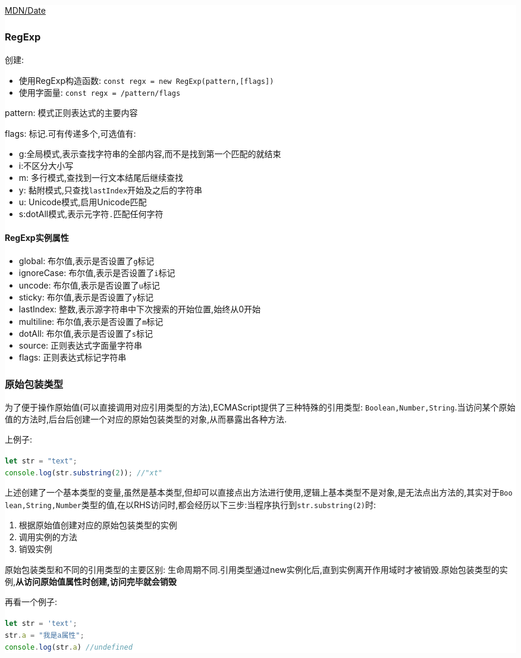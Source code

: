 [MDN/Date](https://developer.mozilla.org/zh-CN/docs/Web/JavaScript/Reference/Global_Objects/Date)

### RegExp

创建:

- 使用RegExp构造函数: `const regx = new RegExp(pattern,[flags])`
- 使用字面量: `const regx = /pattern/flags`

pattern: 模式正则表达式的主要内容

flags: 标记.可有传递多个,可选值有:

- g:全局模式,表示查找字符串的全部内容,而不是找到第一个匹配的就结束
- i:不区分大小写
- m: 多行模式,查找到一行文本结尾后继续查找
- y: 黏附模式,只查找`lastIndex`开始及之后的字符串
- u: Unicode模式,启用Unicode匹配
- s:dotAll模式,表示元字符`.`匹配任何字符

#### RegExp实例属性

- global: 布尔值,表示是否设置了`g`标记
- ignoreCase: 布尔值,表示是否设置了`i`标记
- uncode: 布尔值,表示是否设置了`u`标记
- sticky: 布尔值,表示是否设置了`y`标记
- lastIndex: 整数,表示源字符串中下次搜索的开始位置,始终从0开始
- multiline: 布尔值,表示是否设置了`m`标记
- dotAll: 布尔值,表示是否设置了`s`标记
- source: 正则表达式字面量字符串
- flags: 正则表达式标记字符串

### 原始包装类型

为了便于操作原始值(可以直接调用对应引用类型的方法),ECMAScript提供了三种特殊的引用类型: `Boolean,Number,String`.当访问某个原始值的方法时,后台后创建一个对应的原始包装类型的对象,从而暴露出各种方法.

上例子:

```js
let str = "text";
console.log(str.substring(2)); //"xt"
```

上述创建了一个基本类型的变量,虽然是基本类型,但却可以直接点出方法进行使用,逻辑上基本类型不是对象,是无法点出方法的,其实对于`Boolean,String,Number`类型的值,在以RHS访问时,都会经历以下三步:当程序执行到`str.substring(2)`时:

1. 根据原始值创建对应的原始包装类型的实例
2. 调用实例的方法
3. 销毁实例

原始包装类型和不同的引用类型的主要区别: 生命周期不同.引用类型通过new实例化后,直到实例离开作用域时才被销毁.原始包装类型的实例,**从访问原始值属性时创建,访问完毕就会销毁**

再看一个例子:

```js
let str = 'text';
str.a = "我是a属性";
console.log(str.a) //undefined
```


  [sym1]: 1,
  [sym1]: 1,
  [sym2]: 2,
  [boolean]: 1,
  [fn]: 1,
  [obj1]: 1,
  [arr]: 1,
  [reg]: 1,
  [symbol]: 1,
  [map]: 1,
  [set]: 1,
  [Symbol()]: 1